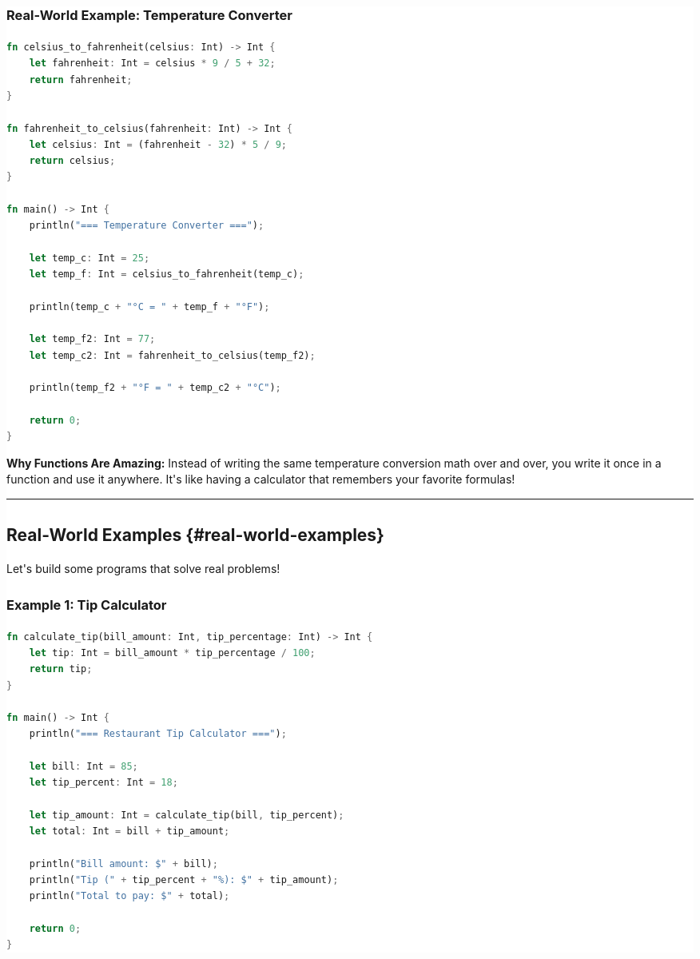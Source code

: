 
### Real-World Example: Temperature Converter
```rust
fn celsius_to_fahrenheit(celsius: Int) -> Int {
    let fahrenheit: Int = celsius * 9 / 5 + 32;
    return fahrenheit;
}

fn fahrenheit_to_celsius(fahrenheit: Int) -> Int {
    let celsius: Int = (fahrenheit - 32) * 5 / 9;
    return celsius;
}

fn main() -> Int {
    println("=== Temperature Converter ===");
    
    let temp_c: Int = 25;
    let temp_f: Int = celsius_to_fahrenheit(temp_c);
    
    println(temp_c + "°C = " + temp_f + "°F");
    
    let temp_f2: Int = 77;
    let temp_c2: Int = fahrenheit_to_celsius(temp_f2);
    
    println(temp_f2 + "°F = " + temp_c2 + "°C");
    
    return 0;
}
```

**Why Functions Are Amazing:** Instead of writing the same temperature conversion math over and over, you write it once in a function and use it anywhere. It's like having a calculator that remembers your favorite formulas!

---

## Real-World Examples {#real-world-examples}

Let's build some programs that solve real problems!

### Example 1: Tip Calculator
```rust
fn calculate_tip(bill_amount: Int, tip_percentage: Int) -> Int {
    let tip: Int = bill_amount * tip_percentage / 100;
    return tip;
}

fn main() -> Int {
    println("=== Restaurant Tip Calculator ===");
    
    let bill: Int = 85;
    let tip_percent: Int = 18;
    
    let tip_amount: Int = calculate_tip(bill, tip_percent);
    let total: Int = bill + tip_amount;
    
    println("Bill amount: $" + bill);
    println("Tip (" + tip_percent + "%): $" + tip_amount);
    println("Total to pay: $" + total);
    
    return 0;
}
```

